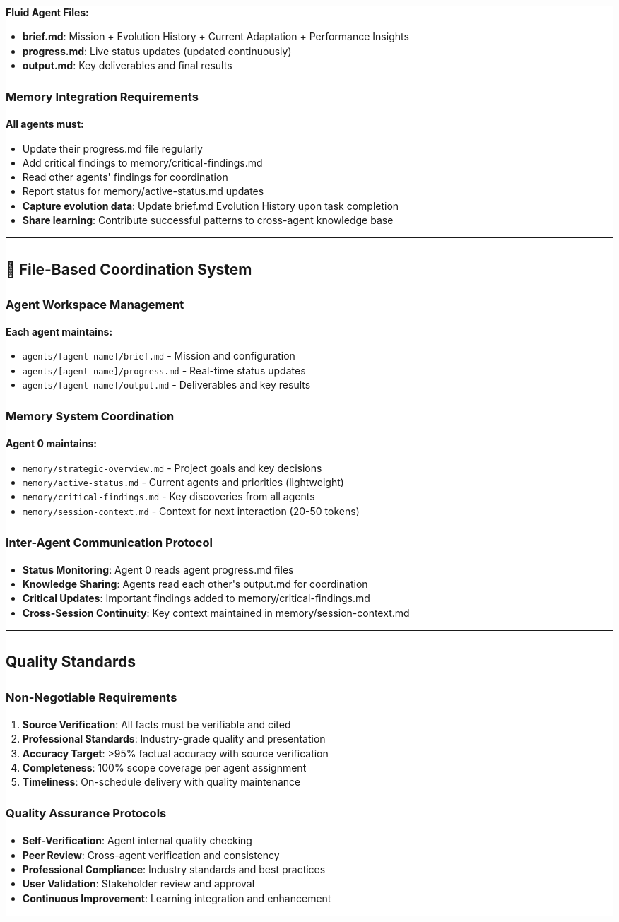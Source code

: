 **Fluid Agent Files:**
- **brief.md**: Mission + Evolution History + Current Adaptation + Performance Insights
- **progress.md**: Live status updates (updated continuously) 
- **output.md**: Key deliverables and final results

### Memory Integration Requirements
**All agents must:**
- Update their progress.md file regularly
- Add critical findings to memory/critical-findings.md
- Read other agents' findings for coordination
- Report status for memory/active-status.md updates
- **Capture evolution data**: Update brief.md Evolution History upon task completion
- **Share learning**: Contribute successful patterns to cross-agent knowledge base

---

## 📁 File-Based Coordination System

### Agent Workspace Management
**Each agent maintains:**
- `agents/[agent-name]/brief.md` - Mission and configuration
- `agents/[agent-name]/progress.md` - Real-time status updates
- `agents/[agent-name]/output.md` - Deliverables and key results

### Memory System Coordination
**Agent 0 maintains:**
- `memory/strategic-overview.md` - Project goals and key decisions
- `memory/active-status.md` - Current agents and priorities (lightweight)
- `memory/critical-findings.md` - Key discoveries from all agents
- `memory/session-context.md` - Context for next interaction (20-50 tokens)

### Inter-Agent Communication Protocol
- **Status Monitoring**: Agent 0 reads agent progress.md files
- **Knowledge Sharing**: Agents read each other's output.md for coordination
- **Critical Updates**: Important findings added to memory/critical-findings.md
- **Cross-Session Continuity**: Key context maintained in memory/session-context.md

---

## Quality Standards

### Non-Negotiable Requirements
1. **Source Verification**: All facts must be verifiable and cited
2. **Professional Standards**: Industry-grade quality and presentation
3. **Accuracy Target**: >95% factual accuracy with source verification
4. **Completeness**: 100% scope coverage per agent assignment
5. **Timeliness**: On-schedule delivery with quality maintenance

### Quality Assurance Protocols
- **Self-Verification**: Agent internal quality checking
- **Peer Review**: Cross-agent verification and consistency
- **Professional Compliance**: Industry standards and best practices
- **User Validation**: Stakeholder review and approval
- **Continuous Improvement**: Learning integration and enhancement

---
